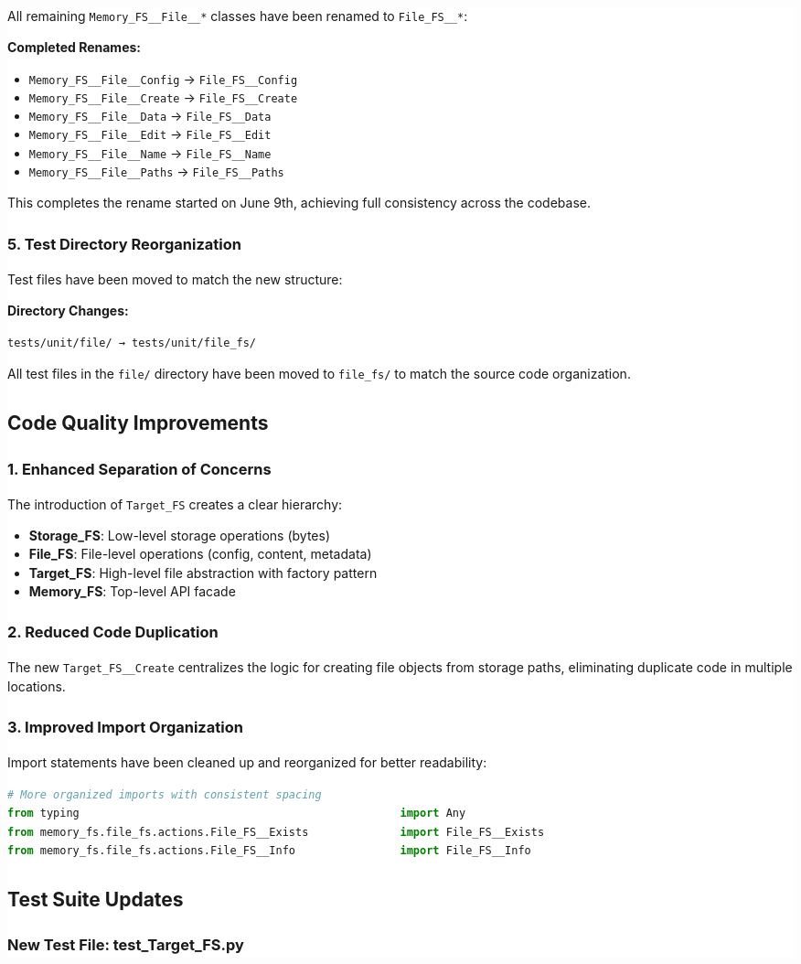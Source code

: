 All remaining `Memory_FS__File__*` classes have been renamed to `File_FS__*`:

**Completed Renames:**
- `Memory_FS__File__Config` → `File_FS__Config`
- `Memory_FS__File__Create` → `File_FS__Create`
- `Memory_FS__File__Data` → `File_FS__Data`
- `Memory_FS__File__Edit` → `File_FS__Edit`
- `Memory_FS__File__Name` → `File_FS__Name`
- `Memory_FS__File__Paths` → `File_FS__Paths`

This completes the rename started on June 9th, achieving full consistency across the codebase.

### 5. Test Directory Reorganization

Test files have been moved to match the new structure:

**Directory Changes:**
```
tests/unit/file/ → tests/unit/file_fs/
```

All test files in the `file/` directory have been moved to `file_fs/` to match the source code organization.

## Code Quality Improvements

### 1. Enhanced Separation of Concerns

The introduction of `Target_FS` creates a clear hierarchy:
- **Storage_FS**: Low-level storage operations (bytes)
- **File_FS**: File-level operations (config, content, metadata)
- **Target_FS**: High-level file abstraction with factory pattern
- **Memory_FS**: Top-level API facade

### 2. Reduced Code Duplication

The new `Target_FS__Create` centralizes the logic for creating file objects from storage paths, eliminating duplicate code in multiple locations.

### 3. Improved Import Organization

Import statements have been cleaned up and reorganized for better readability:
```python
# More organized imports with consistent spacing
from typing                                                 import Any
from memory_fs.file_fs.actions.File_FS__Exists              import File_FS__Exists
from memory_fs.file_fs.actions.File_FS__Info                import File_FS__Info
```

## Test Suite Updates

### New Test File: test_Target_FS.py
